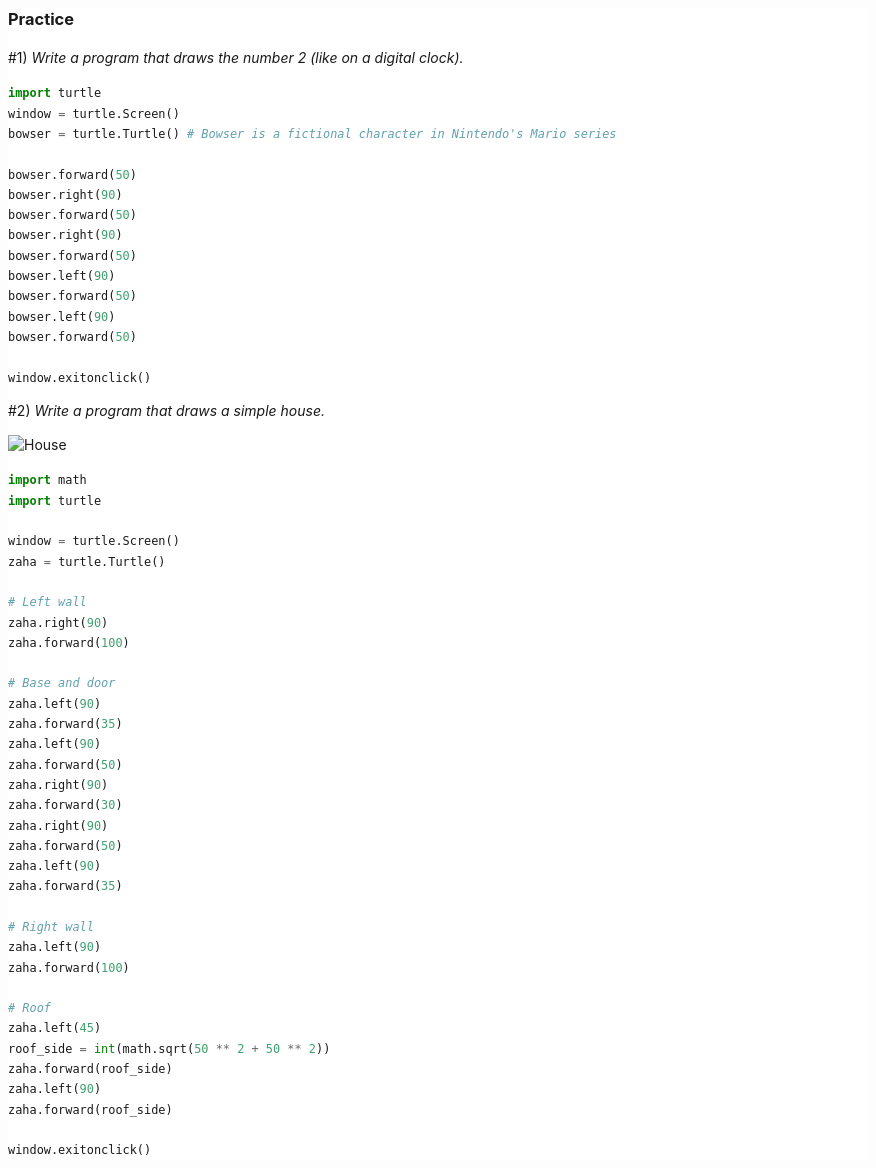 ### Practice

\#1) _Write a program that draws the number 2 (like on a digital clock)._


```python
import turtle
window = turtle.Screen()
bowser = turtle.Turtle() # Bowser is a fictional character in Nintendo's Mario series

bowser.forward(50)
bowser.right(90)
bowser.forward(50)
bowser.right(90)
bowser.forward(50)
bowser.left(90)
bowser.forward(50)
bowser.left(90)
bowser.forward(50)

window.exitonclick()
```

\#2) _Write a program that draws a simple house._

![House](https://static.thenounproject.com/png/687060-200.png)


```python
import math
import turtle

window = turtle.Screen()
zaha = turtle.Turtle()

# Left wall
zaha.right(90)
zaha.forward(100)

# Base and door
zaha.left(90)
zaha.forward(35)
zaha.left(90)
zaha.forward(50)
zaha.right(90)
zaha.forward(30)
zaha.right(90)
zaha.forward(50)
zaha.left(90)
zaha.forward(35)

# Right wall
zaha.left(90)
zaha.forward(100)

# Roof
zaha.left(45)
roof_side = int(math.sqrt(50 ** 2 + 50 ** 2))
zaha.forward(roof_side)
zaha.left(90)
zaha.forward(roof_side)

window.exitonclick()
```
